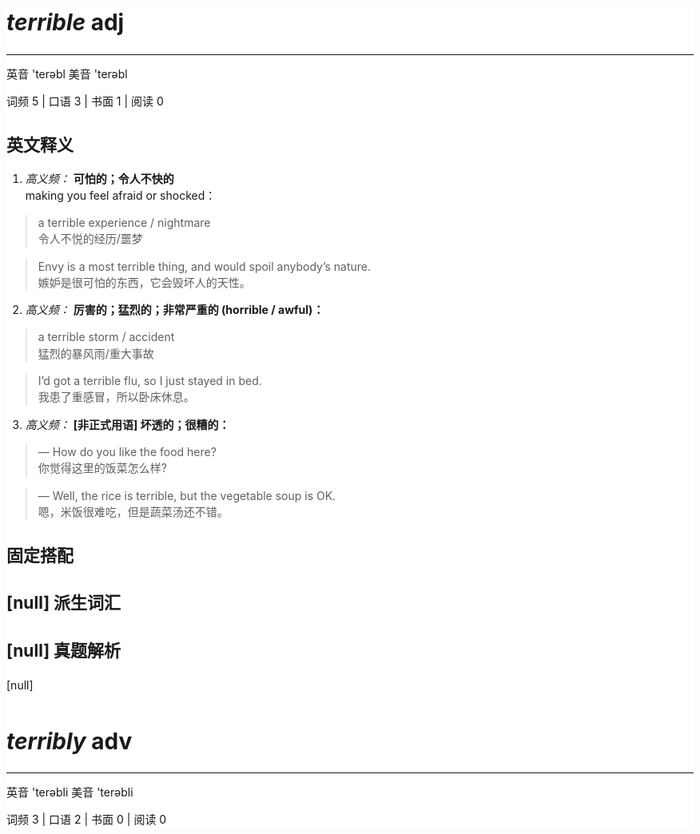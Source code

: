 
# ***terrible*** adj
---
英音 'terəbl     美音 'terəbl

词频 5 | 口语 3 | 书面 1 | 阅读 0


英文释义
---
1. *高义频：* **可怕的；令人不快的**  
making you feel afraid or shocked：


> a terrible experience / nightmare  
> 令人不悦的经历/噩梦

> Envy is a most terrible thing, and would spoil anybody’s nature.  
> 嫉妒是很可怕的东西，它会毁坏人的天性。

2. *高义频：* **厉害的；猛烈的；非常严重的 (horrible / awful)：**  


> a terrible storm / accident  
> 猛烈的暴风雨/重大事故

> I’d got a terrible flu, so I just stayed in bed.  
> 我患了重感冒，所以卧床休息。

3. *高义频：* **[非正式用语] 坏透的；很糟的：**  


> — How do you like the food here?  
> 你觉得这里的饭菜怎么样?

> — Well, the rice is terrible, but the vegetable soup is OK.  
> 嗯，米饭很难吃，但是蔬菜汤还不错。

固定搭配
---
[null]
派生词汇
---
[null]
真题解析
---
[null]


# ***terribly*** adv
---
英音 'terəbli     美音 'terəbli

词频 3 | 口语 2 | 书面 0 | 阅读 0

